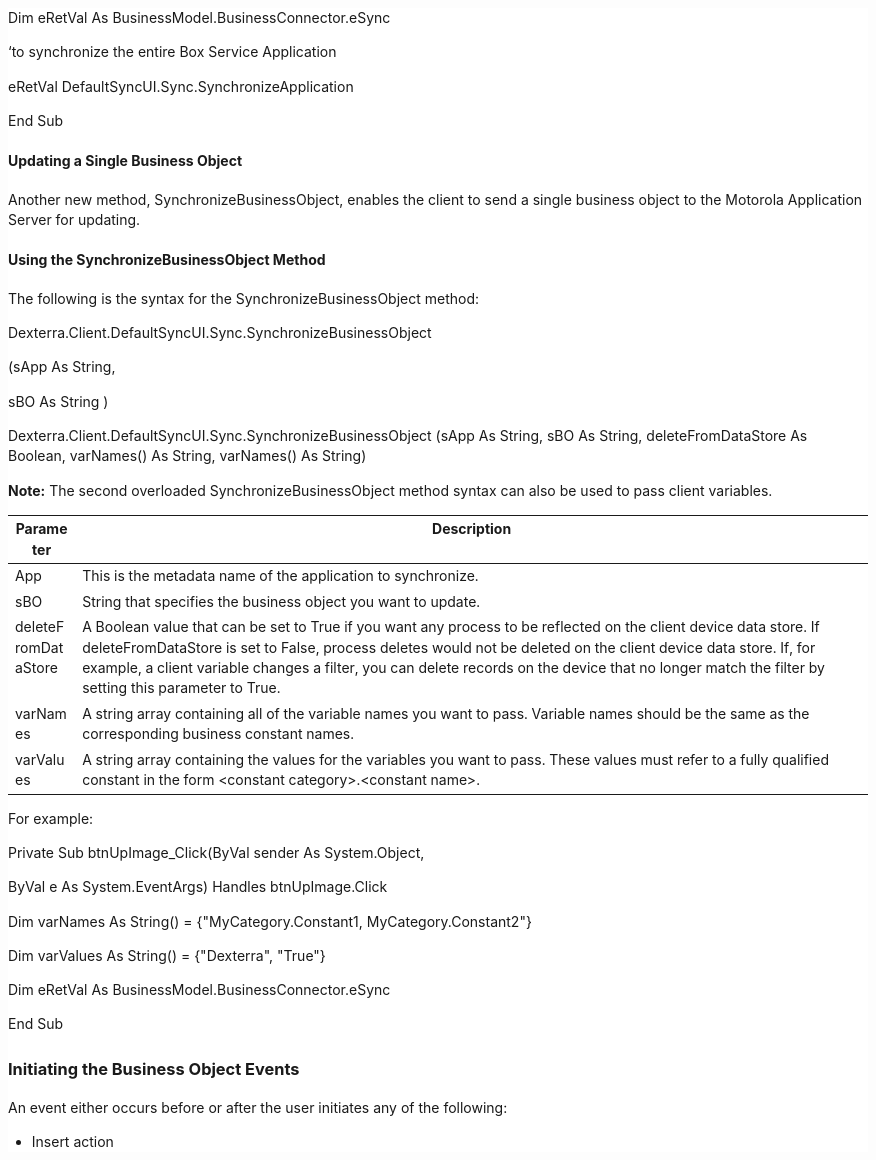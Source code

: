 Dim eRetVal As BusinessModel.BusinessConnector.eSync

‘to synchronize the entire Box Service Application

eRetVal DefaultSyncUI.Sync.SynchronizeApplication

End Sub

#### Updating a Single Business Object

Another new method, SynchronizeBusinessObject, enables the client to send a
single business object to the Motorola Application Server for updating.

#### Using the SynchronizeBusinessObject Method

The following is the syntax for the SynchronizeBusinessObject method:

Dexterra.Client.DefaultSyncUI.Sync.SynchronizeBusinessObject

(sApp As String,

sBO As String )

Dexterra.Client.DefaultSyncUI.Sync.SynchronizeBusinessObject (sApp As String,
sBO As String, deleteFromDataStore As Boolean, varNames() As String, varNames()
As String)

**Note:** The second overloaded SynchronizeBusinessObject method syntax can also
be used to pass client variables.

| **Parameter**       | **Description**                                                                                                                                                                                                                                                                                                                                                                             |
|---------------------|---------------------------------------------------------------------------------------------------------------------------------------------------------------------------------------------------------------------------------------------------------------------------------------------------------------------------------------------------------------------------------------------|
| App                 | This is the metadata name of the application to synchronize.                                                                                                                                                                                                                                                                                                                                |
| sBO                 | String that specifies the business object you want to update.                                                                                                                                                                                                                                                                                                                               |
| deleteFromDataStore | A Boolean value that can be set to True if you want any process to be reflected on the client device data store. If deleteFromDataStore is set to False, process deletes would not be deleted on the client device data store. If, for example, a client variable changes a filter, you can delete records on the device that no longer match the filter by setting this parameter to True. |
| varNames            | A string array containing all of the variable names you want to pass. Variable names should be the same as the corresponding business constant names.                                                                                                                                                                                                                                       |
| varValues           | A string array containing the values for the variables you want to pass. These values must refer to a fully qualified constant in the form \<constant category\>.\<constant name\>.                                                                                                                                                                                                         |

For example:

Private Sub btnUpImage_Click(ByVal sender As System.Object,

ByVal e As System.EventArgs) Handles btnUpImage.Click

Dim varNames As String() = {"MyCategory.Constant1, MyCategory.Constant2"}

Dim varValues As String() = {"Dexterra", "True"}

Dim eRetVal As BusinessModel.BusinessConnector.eSync

End Sub

### Initiating the Business Object Events

An event either occurs before or after the user initiates any of the following:

-   Insert action

